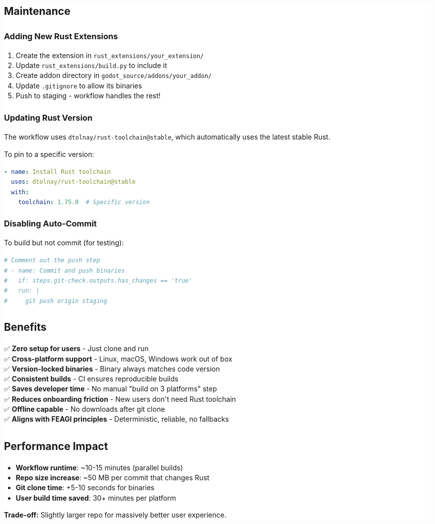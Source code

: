 ## Maintenance

### Adding New Rust Extensions

1. Create the extension in `rust_extensions/your_extension/`
2. Update `rust_extensions/build.py` to include it
3. Create addon directory in `godot_source/addons/your_addon/`
4. Update `.gitignore` to allow its binaries
5. Push to staging - workflow handles the rest!

### Updating Rust Version

The workflow uses `dtolnay/rust-toolchain@stable`, which automatically uses the latest stable Rust.

To pin to a specific version:
```yaml
- name: Install Rust toolchain
  uses: dtolnay/rust-toolchain@stable
  with:
    toolchain: 1.75.0  # Specific version
```

### Disabling Auto-Commit

To build but not commit (for testing):
```yaml
# Comment out the push step
# - name: Commit and push binaries
#   if: steps.git-check.outputs.has_changes == 'true'
#   run: |
#     git push origin staging
```

## Benefits

✅ **Zero setup for users** - Just clone and run  
✅ **Cross-platform support** - Linux, macOS, Windows work out of box  
✅ **Version-locked binaries** - Binary always matches code version  
✅ **Consistent builds** - CI ensures reproducible builds  
✅ **Saves developer time** - No manual "build on 3 platforms" step  
✅ **Reduces onboarding friction** - New users don't need Rust toolchain  
✅ **Offline capable** - No downloads after git clone  
✅ **Aligns with FEAGI principles** - Deterministic, reliable, no fallbacks  

## Performance Impact

- **Workflow runtime**: ~10-15 minutes (parallel builds)
- **Repo size increase**: ~50 MB per commit that changes Rust
- **Git clone time**: +5-10 seconds for binaries
- **User build time saved**: 30+ minutes per platform

**Trade-off:** Slightly larger repo for massively better user experience.
